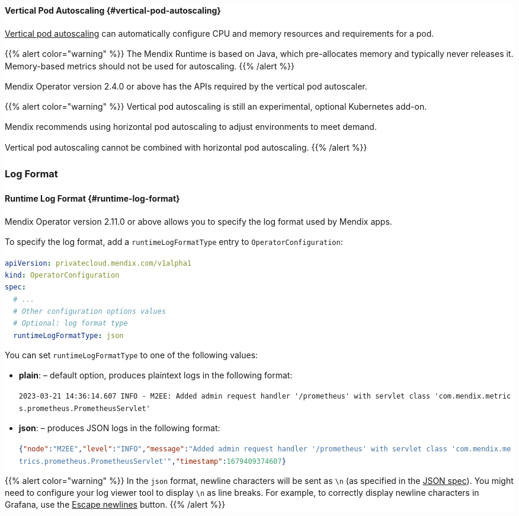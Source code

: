 #### Vertical Pod Autoscaling {#vertical-pod-autoscaling}

[Vertical pod autoscaling](https://github.com/kubernetes/autoscaler/tree/master/vertical-pod-autoscaler) can automatically configure CPU and memory resources and requirements for a pod.

{{% alert color="warning" %}}
The Mendix Runtime is based on Java, which pre-allocates memory and typically never releases it.
Memory-based metrics should not be used for autoscaling.
{{% /alert %}}

Mendix Operator version 2.4.0 or above has the APIs required by the vertical pod autoscaler.

{{% alert color="warning" %}}
Vertical pod autoscaling is still an experimental, optional Kubernetes add-on.

Mendix recommends using horizontal pod autoscaling to adjust environments to meet demand.

Vertical pod autoscaling cannot be combined with horizontal pod autoscaling.
{{% /alert %}}

### Log Format

#### Runtime Log Format {#runtime-log-format}

Mendix Operator version 2.11.0 or above allows you to specify the log format used by Mendix apps.

To specify the log format, add a `runtimeLogFormatType` entry to `OperatorConfiguration`:

```yaml
apiVersion: privatecloud.mendix.com/v1alpha1
kind: OperatorConfiguration
spec:
  # ...
  # Other configuration options values
  # Optional: log format type
  runtimeLogFormatType: json
```

You can set `runtimeLogFormatType` to one of the following values:

* **plain**: – default option, produces plaintext logs in the following format:

    ```
    2023-03-21 14:36:14.607 INFO - M2EE: Added admin request handler '/prometheus' with servlet class 'com.mendix.metrics.prometheus.PrometheusServlet'
    ```

* **json**: – produces JSON logs in the following format:

    ```json
    {"node":"M2EE","level":"INFO","message":"Added admin request handler '/prometheus' with servlet class 'com.mendix.metrics.prometheus.PrometheusServlet'","timestamp":1679409374607}
    ```

{{% alert color="warning" %}}
In the `json` format, newline characters will be sent as `\n` (as specified in the [JSON spec](https://www.json.org/json-en.html)). You might need to configure your log viewer tool to display `\n` as line breaks.
For example, to correctly display newline characters in Grafana, use the [Escape newlines](https://github.com/grafana/grafana/pull/31352) button.
{{% /alert %}}
